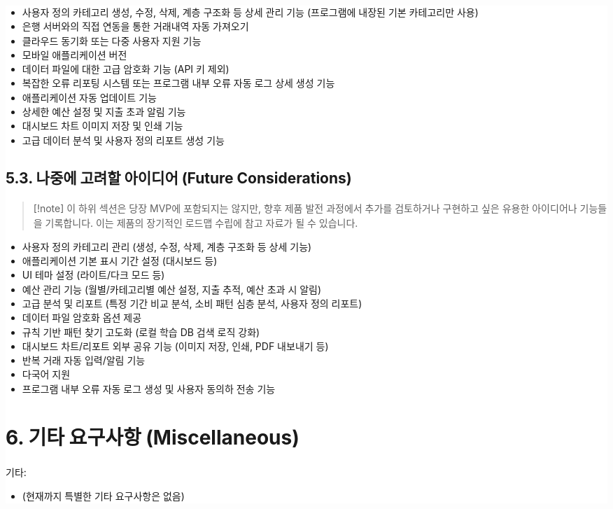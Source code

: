 - 사용자 정의 카테고리 생성, 수정, 삭제, 계층 구조화 등 상세 관리 기능 (프로그램에 내장된 기본 카테고리만 사용)
- 은행 서버와의 직접 연동을 통한 거래내역 자동 가져오기
- 클라우드 동기화 또는 다중 사용자 지원 기능
- 모바일 애플리케이션 버전
- 데이터 파일에 대한 고급 암호화 기능 (API 키 제외)
- 복잡한 오류 리포팅 시스템 또는 프로그램 내부 오류 자동 로그 상세 생성 기능
- 애플리케이션 자동 업데이트 기능
- 상세한 예산 설정 및 지출 초과 알림 기능
- 대시보드 차트 이미지 저장 및 인쇄 기능
- 고급 데이터 분석 및 사용자 정의 리포트 생성 기능

## 5.3. 나중에 고려할 아이디어 (Future Considerations)
> \[!note\] 이 하위 섹션은 당장 MVP에 포함되지는 않지만, 향후 제품 발전 과정에서 추가를 검토하거나 구현하고 싶은 유용한 아이디어나 기능들을 기록합니다. 이는 제품의 장기적인 로드맵 수립에 참고 자료가 될 수 있습니다.

- 사용자 정의 카테고리 관리 (생성, 수정, 삭제, 계층 구조화 등 상세 기능)
- 애플리케이션 기본 표시 기간 설정 (대시보드 등)
- UI 테마 설정 (라이트/다크 모드 등)
- 예산 관리 기능 (월별/카테고리별 예산 설정, 지출 추적, 예산 초과 시 알림)
- 고급 분석 및 리포트 (특정 기간 비교 분석, 소비 패턴 심층 분석, 사용자 정의 리포트)
- 데이터 파일 암호화 옵션 제공
- 규칙 기반 패턴 찾기 고도화 (로컬 학습 DB 검색 로직 강화)
- 대시보드 차트/리포트 외부 공유 기능 (이미지 저장, 인쇄, PDF 내보내기 등)
- 반복 거래 자동 입력/알림 기능
- 다국어 지원
- 프로그램 내부 오류 자동 로그 생성 및 사용자 동의하 전송 기능

# 6. 기타 요구사항 (Miscellaneous)

기타:
- (현재까지 특별한 기타 요구사항은 없음)

